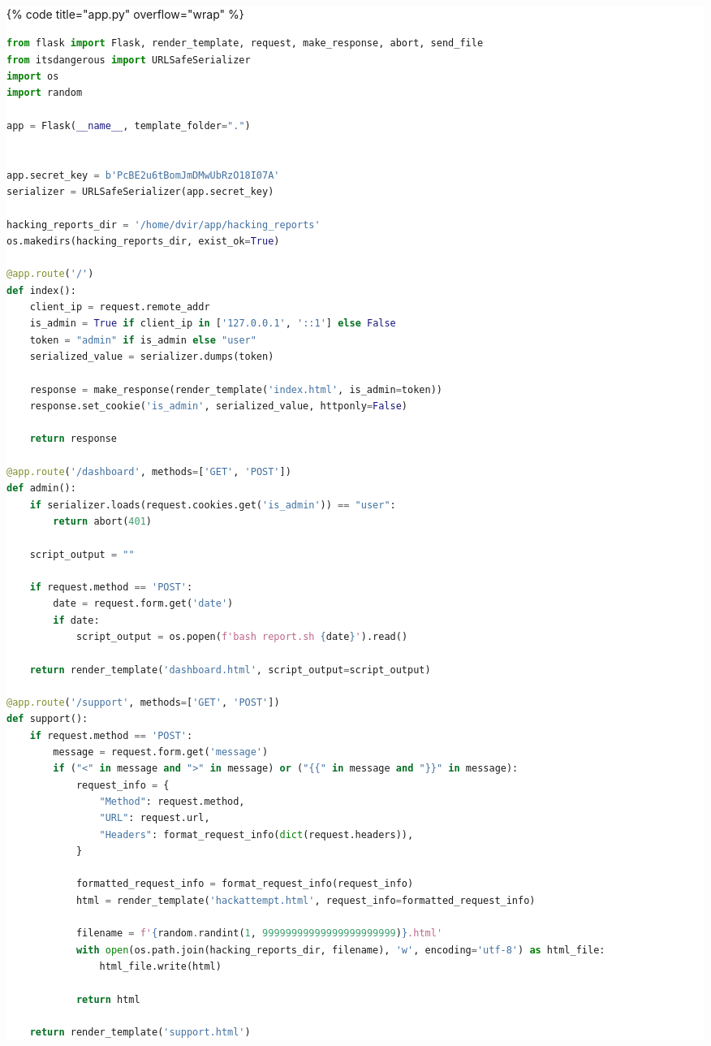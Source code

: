 {% code title="app.py" overflow="wrap" %}
```python
from flask import Flask, render_template, request, make_response, abort, send_file
from itsdangerous import URLSafeSerializer
import os
import random

app = Flask(__name__, template_folder=".")


app.secret_key = b'PcBE2u6tBomJmDMwUbRzO18I07A'
serializer = URLSafeSerializer(app.secret_key)

hacking_reports_dir = '/home/dvir/app/hacking_reports'
os.makedirs(hacking_reports_dir, exist_ok=True)

@app.route('/')
def index():
    client_ip = request.remote_addr
    is_admin = True if client_ip in ['127.0.0.1', '::1'] else False
    token = "admin" if is_admin else "user"
    serialized_value = serializer.dumps(token)

    response = make_response(render_template('index.html', is_admin=token))
    response.set_cookie('is_admin', serialized_value, httponly=False)

    return response

@app.route('/dashboard', methods=['GET', 'POST'])
def admin():
    if serializer.loads(request.cookies.get('is_admin')) == "user":
        return abort(401)

    script_output = ""

    if request.method == 'POST':
        date = request.form.get('date')
        if date:
            script_output = os.popen(f'bash report.sh {date}').read()

    return render_template('dashboard.html', script_output=script_output)

@app.route('/support', methods=['GET', 'POST'])
def support():
    if request.method == 'POST':
        message = request.form.get('message')
        if ("<" in message and ">" in message) or ("{{" in message and "}}" in message):
            request_info = {
                "Method": request.method,
                "URL": request.url,
                "Headers": format_request_info(dict(request.headers)),
            }

            formatted_request_info = format_request_info(request_info)
            html = render_template('hackattempt.html', request_info=formatted_request_info)

            filename = f'{random.randint(1, 99999999999999999999999)}.html'
            with open(os.path.join(hacking_reports_dir, filename), 'w', encoding='utf-8') as html_file:
                html_file.write(html)

            return html

    return render_template('support.html')
```